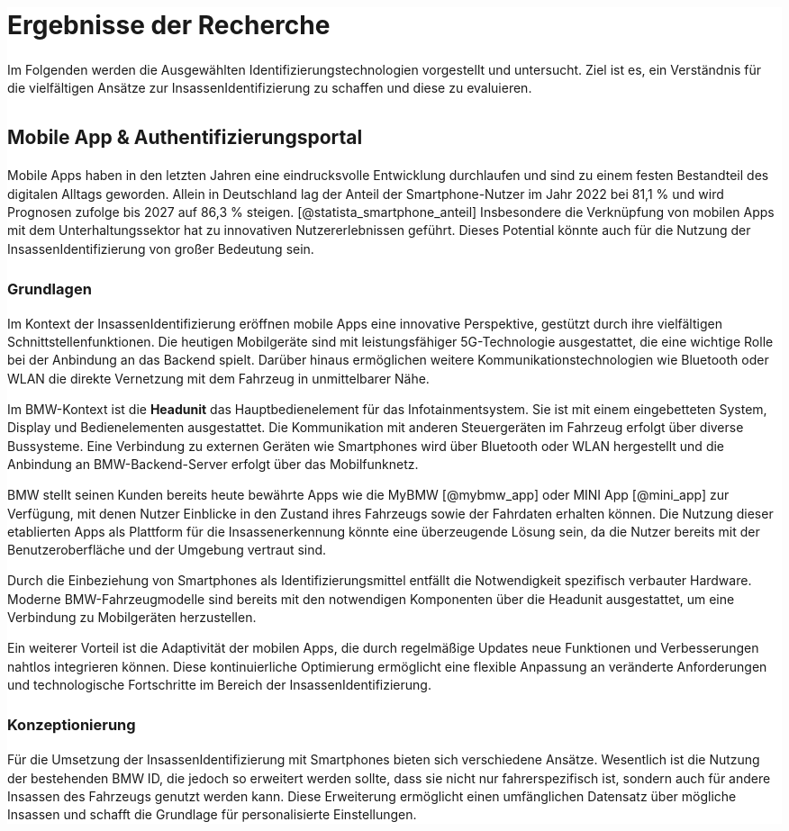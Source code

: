 # Ergebnisse der Recherche

Im Folgenden werden die Ausgewählten Identifizierungstechnologien vorgestellt und untersucht. Ziel ist es, ein Verständnis für die vielfältigen Ansätze zur InsassenIdentifizierung zu schaffen und diese zu evaluieren.

## Mobile App & Authentifizierungsportal

Mobile Apps haben in den letzten Jahren eine eindrucksvolle Entwicklung durchlaufen und sind zu einem festen Bestandteil des digitalen Alltags geworden. Allein in Deutschland lag der Anteil der Smartphone-Nutzer im Jahr 2022 bei 81,1 % und wird Prognosen zufolge bis 2027 auf 86,3 % steigen. [@statista_smartphone_anteil] Insbesondere die Verknüpfung von mobilen Apps mit dem Unterhaltungssektor hat zu innovativen Nutzererlebnissen geführt. Dieses Potential könnte auch für die Nutzung der InsassenIdentifizierung von großer Bedeutung sein.

### Grundlagen

Im Kontext der InsassenIdentifizierung eröffnen mobile Apps eine innovative Perspektive, gestützt durch ihre vielfältigen Schnittstellenfunktionen. Die heutigen Mobilgeräte sind mit leistungsfähiger 5G-Technologie ausgestattet, die eine wichtige Rolle bei der Anbindung an das Backend spielt. Darüber hinaus ermöglichen weitere Kommunikationstechnologien wie Bluetooth oder WLAN die direkte Vernetzung mit dem Fahrzeug in unmittelbarer Nähe.

Im BMW-Kontext ist die **Headunit** das Hauptbedienelement für das Infotainmentsystem. Sie ist mit einem eingebetteten System, Display und Bedienelementen ausgestattet. Die Kommunikation mit anderen Steuergeräten im Fahrzeug erfolgt über diverse Bussysteme. Eine Verbindung zu externen Geräten wie Smartphones wird über Bluetooth oder WLAN hergestellt und die Anbindung an BMW-Backend-Server erfolgt über das Mobilfunknetz.

BMW stellt seinen Kunden bereits heute bewährte Apps wie die MyBMW [@mybmw_app] oder MINI App [@mini_app] zur Verfügung, mit denen Nutzer Einblicke in den Zustand ihres Fahrzeugs sowie der Fahrdaten erhalten können. Die Nutzung dieser etablierten Apps als Plattform für die Insassenerkennung könnte eine überzeugende Lösung sein, da die Nutzer bereits mit der Benutzeroberfläche und der Umgebung vertraut sind.

Durch die Einbeziehung von Smartphones als Identifizierungsmittel entfällt die Notwendigkeit spezifisch verbauter Hardware. Moderne BMW-Fahrzeugmodelle sind bereits mit den notwendigen Komponenten über die Headunit ausgestattet, um eine Verbindung zu Mobilgeräten herzustellen.

Ein weiterer Vorteil ist die Adaptivität der mobilen Apps, die durch regelmäßige Updates neue Funktionen und Verbesserungen nahtlos integrieren können. Diese kontinuierliche Optimierung ermöglicht eine flexible Anpassung an veränderte Anforderungen und technologische Fortschritte im Bereich der InsassenIdentifizierung.

### Konzeptionierung

Für die Umsetzung der InsassenIdentifizierung mit Smartphones bieten sich verschiedene Ansätze. Wesentlich ist die Nutzung der bestehenden BMW ID, die jedoch so erweitert werden sollte, dass sie nicht nur fahrerspezifisch ist, sondern auch für andere Insassen des Fahrzeugs genutzt werden kann. Diese Erweiterung ermöglicht einen umfänglichen Datensatz über mögliche Insassen und schafft die Grundlage für personalisierte Einstellungen.
